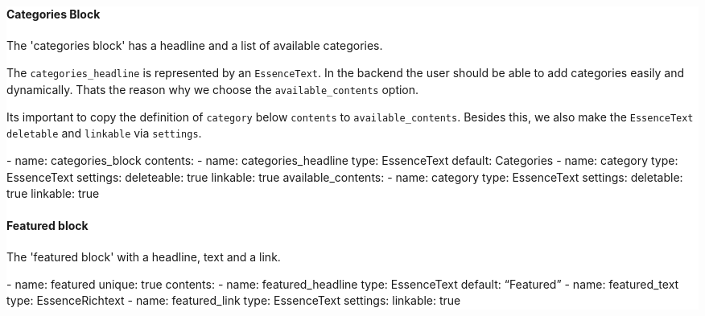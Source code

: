 #### Categories Block

The 'categories block' has a headline and a list of available
categories.

The `categories_headline` is represented by an
`EssenceText`.
In the backend the user should be able to add categories easily and
dynamically. Thats the reason why we choose the
`available_contents` option.

Its important to copy the definition of `category` below
`contents` to `available_contents`. Besides this,
we also make the `EssenceText` `deletable` and
`linkable` via `settings`.

<yaml>
- name: categories_block
 contents:
  - name: categories_headline
   type: EssenceText
    default: Categories
     - name: category
      type: EssenceText
       settings:
        deleteable: true
         linkable: true
          available_contents:
           - name: category
            type: EssenceText
             settings:
              deletable: true
               linkable: true
               </yaml>

#### Featured block

The 'featured block' with a headline, text and a link.

<yaml>
- name: featured
 unique: true
  contents:
   - name: featured_headline
    type: EssenceText
     default: “Featured”
      - name: featured_text
       type: EssenceRichtext
        - name: featured_link
         type: EssenceText
          settings:
           linkable: true
           </yaml>

